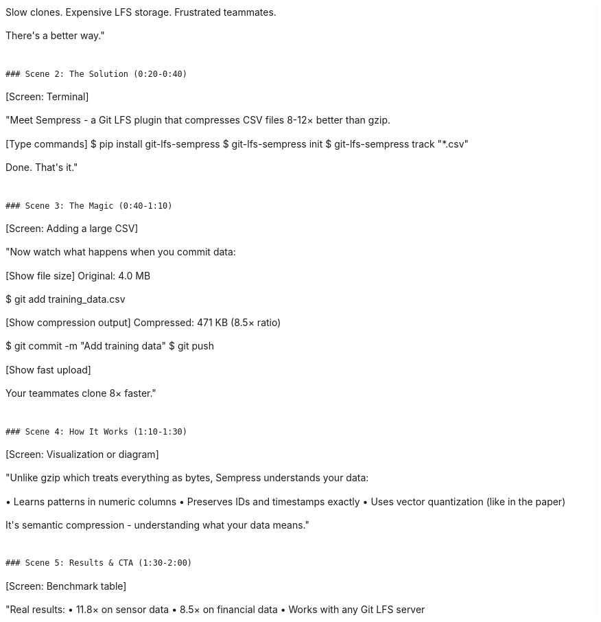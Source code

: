Slow clones. Expensive LFS storage. Frustrated teammates.

There's a better way."
```

### Scene 2: The Solution (0:20-0:40)
```
[Screen: Terminal]

"Meet Sempress - a Git LFS plugin that compresses CSV files 8-12× better than gzip.

[Type commands]
$ pip install git-lfs-sempress
$ git-lfs-sempress init
$ git-lfs-sempress track "*.csv"

Done. That's it."
```

### Scene 3: The Magic (0:40-1:10)
```
[Screen: Adding a large CSV]

"Now watch what happens when you commit data:

[Show file size]
Original: 4.0 MB

$ git add training_data.csv

[Show compression output]
Compressed: 471 KB (8.5× ratio)

$ git commit -m "Add training data"
$ git push

[Show fast upload]

Your teammates clone 8× faster."
```

### Scene 4: How It Works (1:10-1:30)
```
[Screen: Visualization or diagram]

"Unlike gzip which treats everything as bytes, Sempress understands your data:

• Learns patterns in numeric columns
• Preserves IDs and timestamps exactly
• Uses vector quantization (like in the paper)

It's semantic compression - understanding what your data means."
```

### Scene 5: Results & CTA (1:30-2:00)
```
[Screen: Benchmark table]

"Real results:
• 11.8× on sensor data
• 8.5× on financial data
• Works with any Git LFS server
